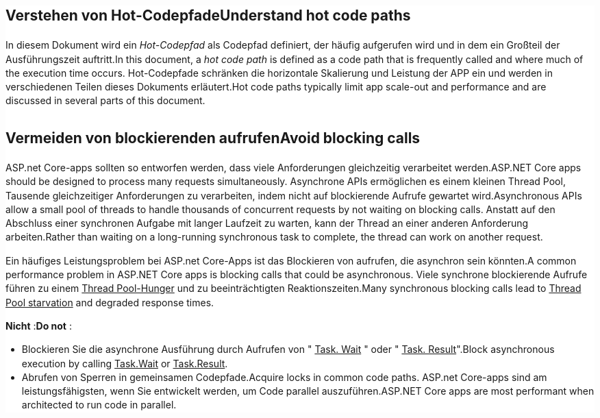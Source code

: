 ## <a name="understand-hot-code-paths"></a><span data-ttu-id="76464-109">Verstehen von Hot-Codepfade</span><span class="sxs-lookup"><span data-stu-id="76464-109">Understand hot code paths</span></span>

<span data-ttu-id="76464-110">In diesem Dokument wird ein *Hot-Codepfad* als Codepfad definiert, der häufig aufgerufen wird und in dem ein Großteil der Ausführungszeit auftritt.</span><span class="sxs-lookup"><span data-stu-id="76464-110">In this document, a *hot code path* is defined as a code path that is frequently called and where much of the execution time occurs.</span></span> <span data-ttu-id="76464-111">Hot-Codepfade schränken die horizontale Skalierung und Leistung der APP ein und werden in verschiedenen Teilen dieses Dokuments erläutert.</span><span class="sxs-lookup"><span data-stu-id="76464-111">Hot code paths typically limit app scale-out and performance and are discussed in several parts of this document.</span></span>

## <a name="avoid-blocking-calls"></a><span data-ttu-id="76464-112">Vermeiden von blockierenden aufrufen</span><span class="sxs-lookup"><span data-stu-id="76464-112">Avoid blocking calls</span></span>

<span data-ttu-id="76464-113">ASP.net Core-apps sollten so entworfen werden, dass viele Anforderungen gleichzeitig verarbeitet werden.</span><span class="sxs-lookup"><span data-stu-id="76464-113">ASP.NET Core apps should be designed to process many requests simultaneously.</span></span> <span data-ttu-id="76464-114">Asynchrone APIs ermöglichen es einem kleinen Thread Pool, Tausende gleichzeitiger Anforderungen zu verarbeiten, indem nicht auf blockierende Aufrufe gewartet wird.</span><span class="sxs-lookup"><span data-stu-id="76464-114">Asynchronous APIs allow a small pool of threads to handle thousands of concurrent requests by not waiting on blocking calls.</span></span> <span data-ttu-id="76464-115">Anstatt auf den Abschluss einer synchronen Aufgabe mit langer Laufzeit zu warten, kann der Thread an einer anderen Anforderung arbeiten.</span><span class="sxs-lookup"><span data-stu-id="76464-115">Rather than waiting on a long-running synchronous task to complete, the thread can work on another request.</span></span>

<span data-ttu-id="76464-116">Ein häufiges Leistungsproblem bei ASP.net Core-Apps ist das Blockieren von aufrufen, die asynchron sein könnten.</span><span class="sxs-lookup"><span data-stu-id="76464-116">A common performance problem in ASP.NET Core apps is blocking calls that could be asynchronous.</span></span> <span data-ttu-id="76464-117">Viele synchrone blockierende Aufrufe führen zu einem [Thread Pool-Hunger](/archive/blogs/vancem/diagnosing-net-core-threadpool-starvation-with-perfview-why-my-service-is-not-saturating-all-cores-or-seems-to-stall) und zu beeinträchtigten Reaktionszeiten.</span><span class="sxs-lookup"><span data-stu-id="76464-117">Many synchronous blocking calls lead to [Thread Pool starvation](/archive/blogs/vancem/diagnosing-net-core-threadpool-starvation-with-perfview-why-my-service-is-not-saturating-all-cores-or-seems-to-stall) and degraded response times.</span></span>

<span data-ttu-id="76464-118">**Nicht** :</span><span class="sxs-lookup"><span data-stu-id="76464-118">**Do not** :</span></span>

* <span data-ttu-id="76464-119">Blockieren Sie die asynchrone Ausführung durch Aufrufen von " [Task. Wait](/dotnet/api/system.threading.tasks.task.wait) " oder " [Task. Result](/dotnet/api/system.threading.tasks.task-1.result)".</span><span class="sxs-lookup"><span data-stu-id="76464-119">Block asynchronous execution by calling [Task.Wait](/dotnet/api/system.threading.tasks.task.wait) or [Task.Result](/dotnet/api/system.threading.tasks.task-1.result).</span></span>
* <span data-ttu-id="76464-120">Abrufen von Sperren in gemeinsamen Codepfade.</span><span class="sxs-lookup"><span data-stu-id="76464-120">Acquire locks in common code paths.</span></span> <span data-ttu-id="76464-121">ASP.net Core-apps sind am leistungsfähigsten, wenn Sie entwickelt werden, um Code parallel auszuführen.</span><span class="sxs-lookup"><span data-stu-id="76464-121">ASP.NET Core apps are most performant when architected to run code in parallel.</span></span>